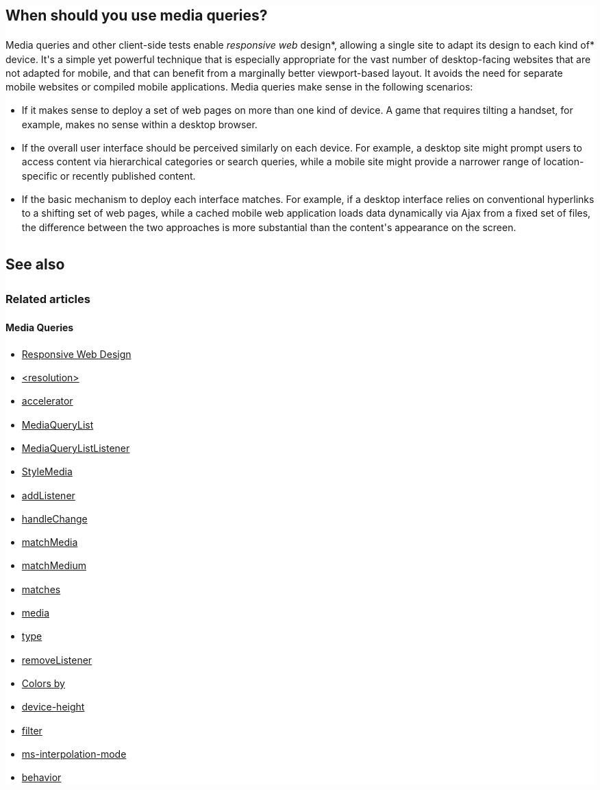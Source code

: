 ## <span>When should you use media queries?</span>

Media queries and other client-side tests enable *responsive web* design*, allowing a single site to adapt its design to each kind of* device. It's a simple yet powerful technique that is especially appropriate for the vast number of desktop-facing websites that are not adapted for mobile, and that can benefit from a marginally better viewport-based layout. It avoids the need for separate mobile websites or compiled mobile applications. Media queries make sense in the following scenarios:

-   If it makes sense to deploy a set of web pages on more than one kind of device. A game that requires tilting a handset, for example, makes no sense within a desktop browser.

-   If the overall user interface should be perceived similarly on each device. For example, a desktop site might prompt users to access content via hierarchical categories or search queries, while a mobile site might provide a narrower range of location-specific or recently published content.

-   If the basic mechanism to deploy each interface matches. For example, if a desktop interface relies on conventional hyperlinks to a shifting set of web pages, while a cached mobile web application loads data dynamically via Ajax from a fixed set of files, the difference between the two approaches is more substantial than the content's appearance on the screen.

## <span>See also</span>

### <span>Related articles</span>

#### <span>Media Queries</span>

-   [Responsive Web Design](/concepts/mobile_web/responsive_design)

-   [\<resolution\>](/css/data_types/resolution)

-   [accelerator](/css/media_queries/accelerator)

-   [MediaQueryList](/css/media_queries/apis/MediaQueryList)

-   [MediaQueryListListener](/css/media_queries/apis/MediaQueryListListener)

-   [StyleMedia](/css/media_queries/apis/StyleMedia)

-   [addListener](/css/media_queries/apis/addListener)

-   [handleChange](/css/media_queries/apis/handleChange)

-   [matchMedia](/css/media_queries/apis/matchMedia)

-   [matchMedium](/css/media_queries/apis/matchMedium)

-   [matches](/css/media_queries/apis/matches)

-   [media](/css/media_queries/apis/media)

-   [type](/css/media_queries/apis/properties/type)

-   [removeListener](/css/media_queries/apis/removeListener)

-   [Colors by](/css/media_queries/colors_by)

-   [device-height](/css/media_queries/device-height)

-   [filter](/css/media_queries/filter)

-   [ms-interpolation-mode](/css/media_queries/ms-interpolation-mode)

-   [behavior](/css/properties/behavior)

